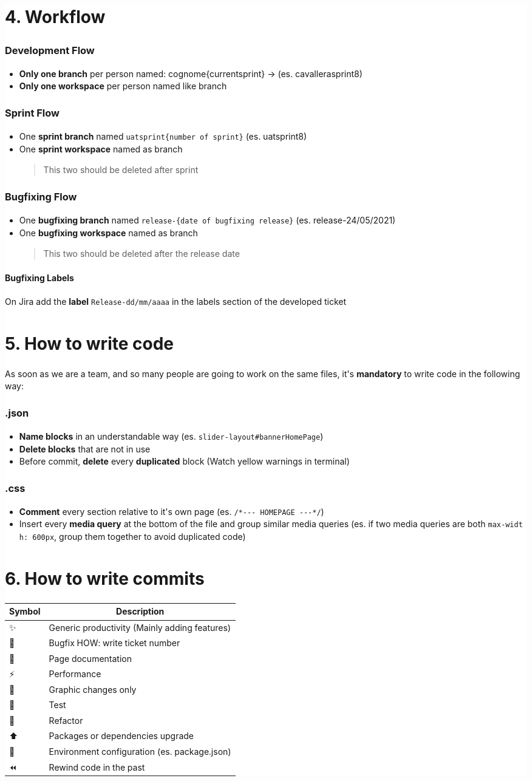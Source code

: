 # 4. Workflow

### Development Flow

- **Only one branch** per person named: cognome{​​​​​​​current ​sprint}​​​​​​​​ -> (es. cavallerasprint8)
- **Only one workspace** per person named like branch

### Sprint Flow

- One **sprint branch** named `uatsprint{number of sprint}` (es. uatsprint8)
- One **sprint workspace** named as branch
  > This two should be deleted after sprint

### Bugfixing Flow

- One **bugfixing branch** named `release-{date of bugfixing release}` (es. release-24/05/2021)
- One **bugfixing workspace** named as branch
  > This two should be deleted after the release date

#### Bugfixing Labels

On Jira add the **label** `Release-dd/mm/aaaa` in the labels section of the developed ticket

# 5. How to write code

As soon as we are a team, and so many people are going to work on the same files, it's **mandatory** to write code in the following way:

### .json

- **Name blocks** in an understandable way (es. `slider-layout#bannerHomePage`)
- **Delete blocks** that are not in use
- Before commit, **delete** every **duplicated** block (Watch yellow warnings in terminal)

### .css

- **Comment** every section relative to it's own page (es. `/*--- HOMEPAGE ---*/`)
- Insert every **media query** at the bottom of the file and group similar media queries (es. if two media queries are both `max-width: 600px`, group them together to avoid duplicated code)

# 6. How to write commits

| Symbol | Description                                   |
| ------ | --------------------------------------------- |
| ✨     | Generic productivity (Mainly adding features) |
| 🐛     | Bugfix HOW: write ticket number               |
| 📃     | Page documentation                            |
| ⚡     | Performance                                   |
| 🎨     | Graphic changes only                          |
| 🧪     | Test                                          |
| 🔨     | Refactor                                      |
| ⬆      | Packages or dependencies upgrade              |
| 🔧     | Environment configuration (es. package.json)  |
| ⏪     | Rewind code in the past                       |
